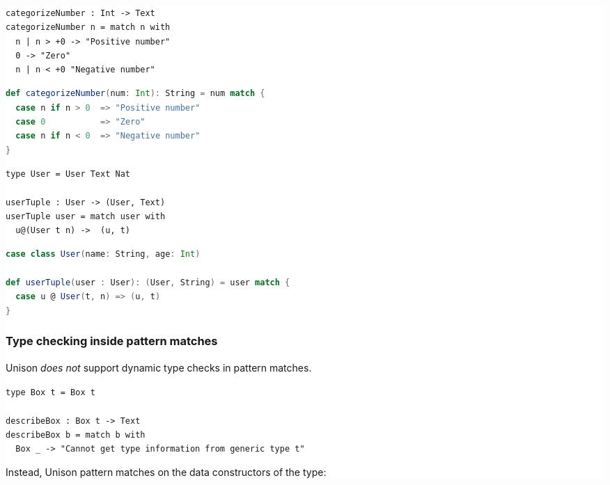 <div class="side-by-side"><div>

```unison
categorizeNumber : Int -> Text
categorizeNumber n = match n with
  n | n > +0 -> "Positive number"
  0 -> "Zero"
  n | n < +0 "Negative number"
```

</div><div>

```scala
def categorizeNumber(num: Int): String = num match {
  case n if n > 0  => "Positive number"
  case 0           => "Zero"
  case n if n < 0  => "Negative number"
}
```

</div></div>

<div class="side-by-side"><div>

```unison
type User = User Text Nat

userTuple : User -> (User, Text)
userTuple user = match user with
  u@(User t n) ->  (u, t)
```

</div><div>

```scala
case class User(name: String, age: Int)

def userTuple(user : User): (User, String) = user match {
  case u @ User(t, n) => (u, t)
}
```

</div></div>

### Type checking inside pattern matches

Unison _does not_ support dynamic type checks in pattern matches.

<div class="side-by-side"><div>

```unison
type Box t = Box t

describeBox : Box t -> Text
describeBox b = match b with
  Box _ -> "Cannot get type information from generic type t"
```

Instead, Unison pattern matches on the data constructors of the type:
